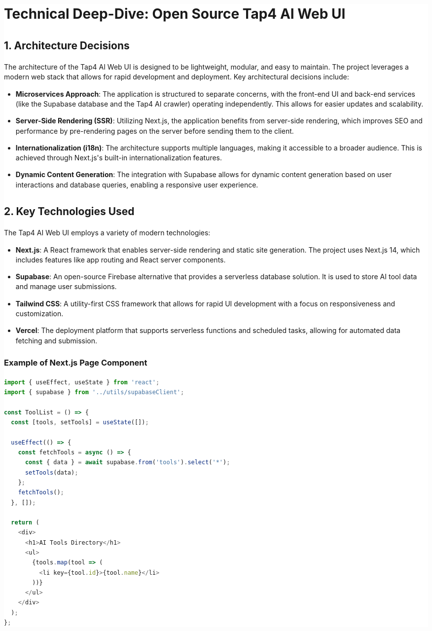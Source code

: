 # Technical Deep-Dive: Open Source Tap4 AI Web UI

## 1. Architecture Decisions

The architecture of the Tap4 AI Web UI is designed to be lightweight, modular, and easy to maintain. The project leverages a modern web stack that allows for rapid development and deployment. Key architectural decisions include:

- **Microservices Approach**: The application is structured to separate concerns, with the front-end UI and back-end services (like the Supabase database and the Tap4 AI crawler) operating independently. This allows for easier updates and scalability.
  
- **Server-Side Rendering (SSR)**: Utilizing Next.js, the application benefits from server-side rendering, which improves SEO and performance by pre-rendering pages on the server before sending them to the client.

- **Internationalization (i18n)**: The architecture supports multiple languages, making it accessible to a broader audience. This is achieved through Next.js's built-in internationalization features.

- **Dynamic Content Generation**: The integration with Supabase allows for dynamic content generation based on user interactions and database queries, enabling a responsive user experience.

## 2. Key Technologies Used

The Tap4 AI Web UI employs a variety of modern technologies:

- **Next.js**: A React framework that enables server-side rendering and static site generation. The project uses Next.js 14, which includes features like app routing and React server components.

- **Supabase**: An open-source Firebase alternative that provides a serverless database solution. It is used to store AI tool data and manage user submissions.

- **Tailwind CSS**: A utility-first CSS framework that allows for rapid UI development with a focus on responsiveness and customization.

- **Vercel**: The deployment platform that supports serverless functions and scheduled tasks, allowing for automated data fetching and submission.

### Example of Next.js Page Component

```javascript
import { useEffect, useState } from 'react';
import { supabase } from '../utils/supabaseClient';

const ToolList = () => {
  const [tools, setTools] = useState([]);

  useEffect(() => {
    const fetchTools = async () => {
      const { data } = await supabase.from('tools').select('*');
      setTools(data);
    };
    fetchTools();
  }, []);

  return (
    <div>
      <h1>AI Tools Directory</h1>
      <ul>
        {tools.map(tool => (
          <li key={tool.id}>{tool.name}</li>
        ))}
      </ul>
    </div>
  );
};
```